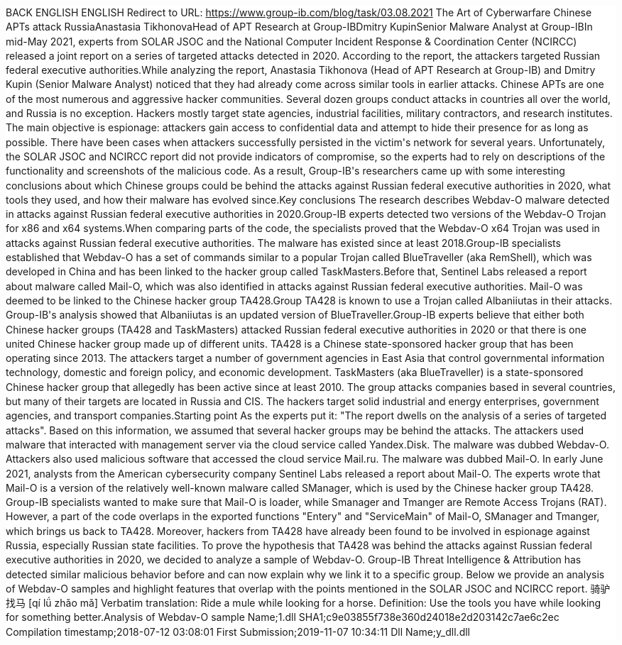   BACK  ENGLISH     ENGLISH    Redirect to URL: https://www.group-ib.com/blog/task/03.08.2021 The Art of Cyberwarfare Chinese APTs attack RussiaAnastasia TikhonovaHead of APT Research at Group-IBDmitry KupinSenior Malware Analyst at Group-IBIn mid-May 2021, experts from SOLAR JSOC and the National Computer Incident Response & Coordination Center (NCIRCC) released a joint report on a series of targeted attacks detected in 2020. According to the report, the attackers targeted Russian federal executive authorities.While analyzing the report, Anastasia Tikhonova (Head of APT Research at Group-IB) and Dmitry Kupin (Senior Malware Analyst) noticed that they had already come across similar tools in earlier attacks. Chinese APTs are one of the most numerous and aggressive hacker communities. Several dozen groups conduct attacks in countries all over the world, and Russia is no exception. Hackers mostly target state agencies, industrial facilities, military contractors, and research institutes. The main objective is espionage: attackers gain access to confidential data and attempt to hide their presence for as long as possible. There have been cases when attackers successfully persisted in the victim's network for several years.  Unfortunately, the SOLAR JSOC and NCIRCC report did not provide indicators of compromise, so the experts had to rely on descriptions of the functionality and screenshots of the malicious code. As a result, Group-IB's researchers came up with some interesting conclusions about which Chinese groups could be behind the attacks against Russian federal executive authorities in 2020, what tools they used, and how their malware has evolved since.Key conclusions The research describes Webdav-O malware detected in attacks against Russian federal executive authorities in 2020.Group-IB experts detected two versions of the Webdav-O Trojan for x86 and x64 systems.When comparing parts of the code, the specialists proved that the Webdav-O x64 Trojan was used in attacks against Russian federal executive authorities. The malware has existed since at least 2018.Group-IB specialists established that Webdav-O has a set of commands similar to a popular Trojan called BlueTraveller (aka RemShell), which was developed in China and has been linked to the hacker group called TaskMasters.Before that, Sentinel Labs released a report about malware called Mail-O, which was also identified in attacks against Russian federal executive authorities. Mail-O was deemed to be linked to the Chinese hacker group TA428.Group TA428 is known to use a Trojan called Albaniiutas in their attacks. Group-IB's analysis showed that Albaniiutas is an updated version of BlueTraveller.Group-IB experts believe that either both Chinese hacker groups (TA428 and TaskMasters) attacked Russian federal executive authorities in 2020 or that there is one united Chinese hacker group made up of different units. TA428 is a Chinese state-sponsored hacker group that has been operating since 2013. The attackers target a number of government agencies in East Asia that control governmental information technology, domestic and foreign policy, and economic development. TaskMasters (aka BlueTraveller) is a state-sponsored Chinese hacker group that allegedly has been active since at least 2010. The group attacks companies based in several countries, but many of their targets are located in Russia and CIS. The hackers target solid industrial and energy enterprises, government agencies, and transport companies.Starting point  As the experts put it: "The report dwells on the analysis of a series of targeted attacks". Based on this information, we assumed that several hacker groups may be behind the attacks.    The attackers used malware that interacted with management server via the cloud service called Yandex.Disk. The malware was dubbed Webdav-O.     Attackers also used malicious software that accessed the cloud service Mail.ru. The malware was dubbed Mail-O. In early June 2021, analysts from the American cybersecurity company Sentinel Labs released a report about Mail-O. The experts wrote that Mail-O is a version of the relatively well-known malware called SManager, which is used by the Chinese hacker group TA428.  Group-IB specialists wanted to make sure that Mail-O is loader, while Smanager and Tmanger are Remote Access Trojans  (RAT). However, a part of the code overlaps in the exported functions "Entery" and "ServiceMain" of Mail-O, SManager and Tmanger, which brings us back to TA428. Moreover, hackers from TA428 have already been found to be involved in espionage against Russia, especially Russian state facilities.  To prove the hypothesis that TA428 was behind the attacks against Russian federal executive authorities in 2020, we decided to analyze a sample of Webdav-O. Group-IB Threat Intelligence & Attribution has detected similar malicious behavior before and can now explain why we link it to a specific group. Below we provide an analysis of Webdav-O samples and highlight features that overlap with the points mentioned in the SOLAR JSOC and NCIRCC report. 骑驴找马 [qí lǘ zhǎo mǎ]   Verbatim translation: Ride a mule while looking for a horse. Definition: Use the tools you have while looking for something better.Analysis of Webdav-O sample Name;1.dll
SHA1;c9e03855f738e360d24018e2d203142c7ae6c2ec
Compilation timestamp;2018-07-12 03:08:01
First Submission;2019-11-07 10:34:11
Dll Name;y_dll.dll